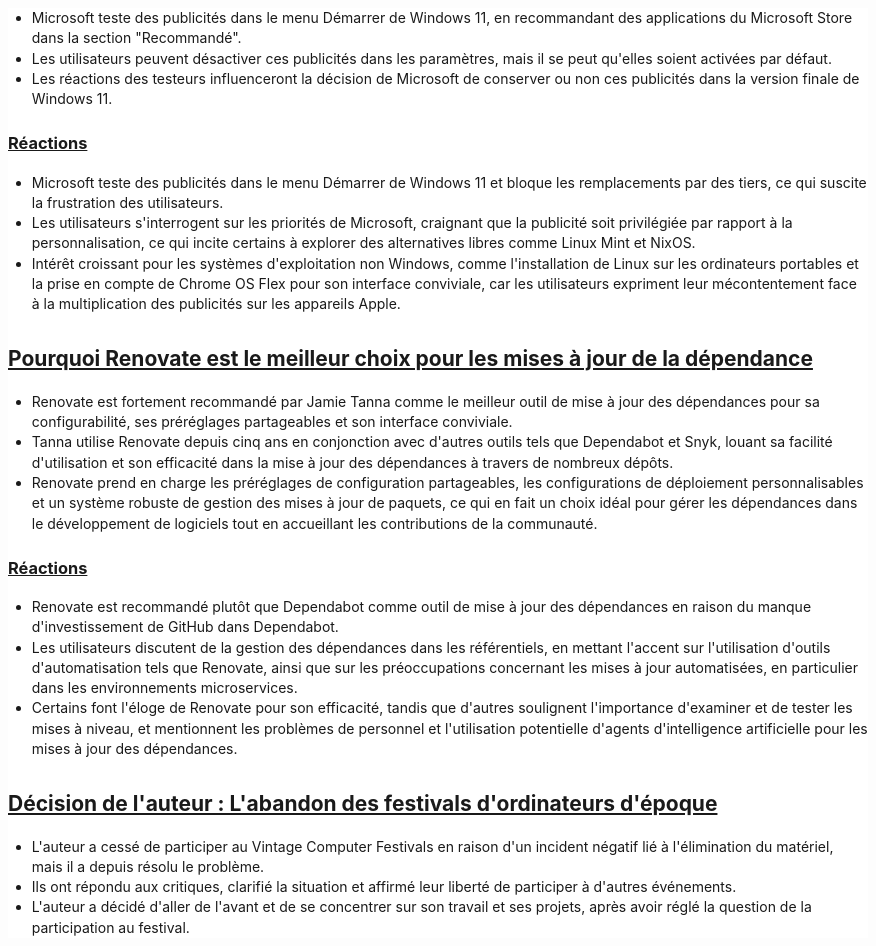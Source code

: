 - Microsoft teste des publicités dans le menu Démarrer de Windows 11, en recommandant des applications du Microsoft Store dans la section "Recommandé".
- Les utilisateurs peuvent désactiver ces publicités dans les paramètres, mais il se peut qu'elles soient activées par défaut.
- Les réactions des testeurs influenceront la décision de Microsoft de conserver ou non ces publicités dans la version finale de Windows 11.

### [Réactions](https://news.ycombinator.com/item?id=40018948)

- Microsoft teste des publicités dans le menu Démarrer de Windows 11 et bloque les remplacements par des tiers, ce qui suscite la frustration des utilisateurs.
- Les utilisateurs s'interrogent sur les priorités de Microsoft, craignant que la publicité soit privilégiée par rapport à la personnalisation, ce qui incite certains à explorer des alternatives libres comme Linux Mint et NixOS.
- Intérêt croissant pour les systèmes d'exploitation non Windows, comme l'installation de Linux sur les ordinateurs portables et la prise en compte de Chrome OS Flex pour son interface conviviale, car les utilisateurs expriment leur mécontentement face à la multiplication des publicités sur les appareils Apple.

## [Pourquoi Renovate est le meilleur choix pour les mises à jour de la dépendance](https://www.jvt.me/posts/2024/04/12/use-renovate/)

- Renovate est fortement recommandé par Jamie Tanna comme le meilleur outil de mise à jour des dépendances pour sa configurabilité, ses préréglages partageables et son interface conviviale.
- Tanna utilise Renovate depuis cinq ans en conjonction avec d'autres outils tels que Dependabot et Snyk, louant sa facilité d'utilisation et son efficacité dans la mise à jour des dépendances à travers de nombreux dépôts.
- Renovate prend en charge les préréglages de configuration partageables, les configurations de déploiement personnalisables et un système robuste de gestion des mises à jour de paquets, ce qui en fait un choix idéal pour gérer les dépendances dans le développement de logiciels tout en accueillant les contributions de la communauté.

### [Réactions](https://news.ycombinator.com/item?id=40011111)

- Renovate est recommandé plutôt que Dependabot comme outil de mise à jour des dépendances en raison du manque d'investissement de GitHub dans Dependabot.
- Les utilisateurs discutent de la gestion des dépendances dans les référentiels, en mettant l'accent sur l'utilisation d'outils d'automatisation tels que Renovate, ainsi que sur les préoccupations concernant les mises à jour automatisées, en particulier dans les environnements microservices.
- Certains font l'éloge de Renovate pour son efficacité, tandis que d'autres soulignent l'importance d'examiner et de tester les mises à niveau, et mentionnent les problèmes de personnel et l'utilisation potentielle d'agents d'intelligence artificielle pour les mises à jour des dépendances.

## [Décision de l'auteur : L'abandon des festivals d'ordinateurs d'époque](http://ascii.textfiles.com/archives/5591)

- L'auteur a cessé de participer au Vintage Computer Festivals en raison d'un incident négatif lié à l'élimination du matériel, mais il a depuis résolu le problème.
- Ils ont répondu aux critiques, clarifié la situation et affirmé leur liberté de participer à d'autres événements.
- L'auteur a décidé d'aller de l'avant et de se concentrer sur son travail et ses projets, après avoir réglé la question de la participation au festival.
